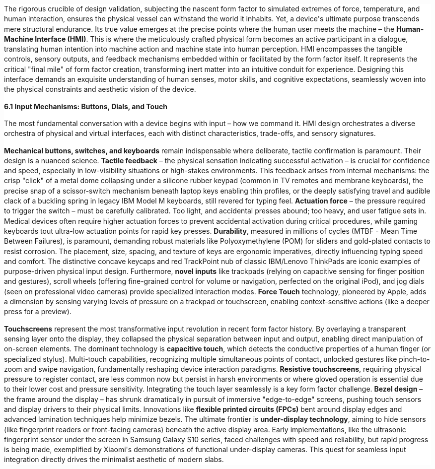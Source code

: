The rigorous crucible of design validation, subjecting the nascent form factor to simulated extremes of force, temperature, and human interaction, ensures the physical vessel can withstand the world it inhabits. Yet, a device's ultimate purpose transcends mere structural endurance. Its true value emerges at the precise points where the human user meets the machine – the **Human-Machine Interface (HMI)**. This is where the meticulously crafted physical form becomes an active participant in a dialogue, translating human intention into machine action and machine state into human perception. HMI encompasses the tangible controls, sensory outputs, and feedback mechanisms embedded within or facilitated by the form factor itself. It represents the critical "final mile" of form factor creation, transforming inert matter into an intuitive conduit for experience. Designing this interface demands an exquisite understanding of human senses, motor skills, and cognitive expectations, seamlessly woven into the physical constraints and aesthetic vision of the device.

**6.1 Input Mechanisms: Buttons, Dials, and Touch**

The most fundamental conversation with a device begins with input – how we command it. HMI design orchestrates a diverse orchestra of physical and virtual interfaces, each with distinct characteristics, trade-offs, and sensory signatures.

**Mechanical buttons, switches, and keyboards** remain indispensable where deliberate, tactile confirmation is paramount. Their design is a nuanced science. **Tactile feedback** – the physical sensation indicating successful activation – is crucial for confidence and speed, especially in low-visibility situations or high-stakes environments. This feedback arises from internal mechanisms: the crisp "click" of a metal dome collapsing under a silicone rubber keypad (common in TV remotes and membrane keyboards), the precise snap of a scissor-switch mechanism beneath laptop keys enabling thin profiles, or the deeply satisfying travel and audible clack of a buckling spring in legacy IBM Model M keyboards, still revered for typing feel. **Actuation force** – the pressure required to trigger the switch – must be carefully calibrated. Too light, and accidental presses abound; too heavy, and user fatigue sets in. Medical devices often require higher actuation forces to prevent accidental activation during critical procedures, while gaming keyboards tout ultra-low actuation points for rapid key presses. **Durability**, measured in millions of cycles (MTBF - Mean Time Between Failures), is paramount, demanding robust materials like Polyoxymethylene (POM) for sliders and gold-plated contacts to resist corrosion. The placement, size, spacing, and texture of keys are ergonomic imperatives, directly influencing typing speed and comfort. The distinctive concave keycaps and red TrackPoint nub of classic IBM/Lenovo ThinkPads are iconic examples of purpose-driven physical input design. Furthermore, **novel inputs** like trackpads (relying on capacitive sensing for finger position and gestures), scroll wheels (offering fine-grained control for volume or navigation, perfected on the original iPod), and jog dials (seen on professional video cameras) provide specialized interaction modes. **Force Touch** technology, pioneered by Apple, adds a dimension by sensing varying levels of pressure on a trackpad or touchscreen, enabling context-sensitive actions (like a deeper press for a preview).

**Touchscreens** represent the most transformative input revolution in recent form factor history. By overlaying a transparent sensing layer onto the display, they collapsed the physical separation between input and output, enabling direct manipulation of on-screen elements. The dominant technology is **capacitive touch**, which detects the conductive properties of a human finger (or specialized stylus). Multi-touch capabilities, recognizing multiple simultaneous points of contact, unlocked gestures like pinch-to-zoom and swipe navigation, fundamentally reshaping device interaction paradigms. **Resistive touchscreens**, requiring physical pressure to register contact, are less common now but persist in harsh environments or where gloved operation is essential due to their lower cost and pressure sensitivity. Integrating the touch layer seamlessly is a key form factor challenge. **Bezel design** – the frame around the display – has shrunk dramatically in pursuit of immersive "edge-to-edge" screens, pushing touch sensors and display drivers to their physical limits. Innovations like **flexible printed circuits (FPCs)** bent around display edges and advanced lamination techniques help minimize bezels. The ultimate frontier is **under-display technology**, aiming to hide sensors (like fingerprint readers or front-facing cameras) beneath the active display area. Early implementations, like the ultrasonic fingerprint sensor under the screen in Samsung Galaxy S10 series, faced challenges with speed and reliability, but rapid progress is being made, exemplified by Xiaomi's demonstrations of functional under-display cameras. This quest for seamless input integration directly drives the minimalist aesthetic of modern slabs.
